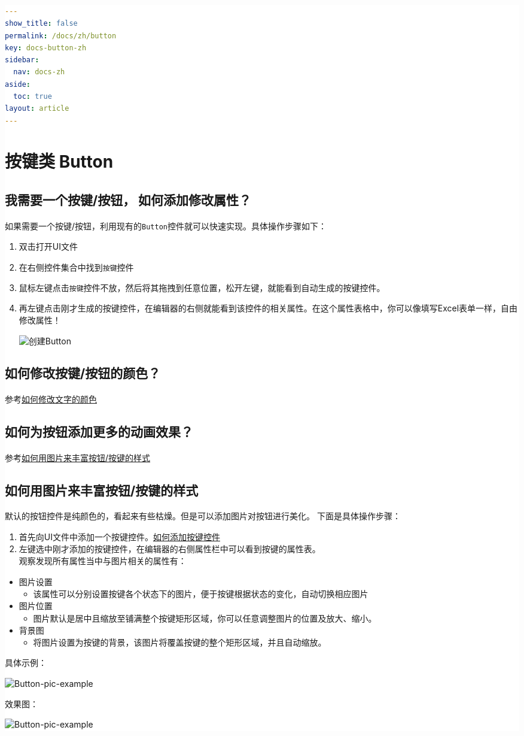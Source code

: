 ```yaml
---
show_title: false
permalink: /docs/zh/button
key: docs-button-zh
sidebar:
  nav: docs-zh
aside:
  toc: true
layout: article
---
```

# 按键类 Button
## <span id = "add_button">我需要一个按键/按钮， 如何添加修改属性？</span>
如果需要一个按键/按钮，利用现有的`Button`控件就可以快速实现。具体操作步骤如下：
1. 双击打开UI文件
2. 在右侧控件集合中找到`按键`控件
3. 鼠标左键点击`按键`控件不放，然后将其拖拽到任意位置，松开左键，就能看到自动生成的按键控件。
4. 再左键点击刚才生成的按键控件，在编辑器的右侧就能看到该控件的相关属性。在这个属性表格中，你可以像填写Excel表单一样，自由修改属性！

   ![创建Button](assets/Button-create.gif)
## 如何修改按键/按钮的颜色？
参考[如何修改文字的颜色](textview#change_color)
## <span id = "add_button_style">如何为按钮添加更多的动画效果？</span>
参考[如何用图片来丰富按钮/按键的样式](#add_multi_state_photo_for_button)
## <span id = "add_multi_state_photo_for_button">如何用图片来丰富按钮/按键的样式</span>
默认的按钮控件是纯颜色的，看起来有些枯燥。但是可以添加图片对按钮进行美化。
下面是具体操作步骤：
 1. 首先向UI文件中添加一个按键控件。[如何添加按键控件](#add_button)
 2. 左键选中刚才添加的按键控件，在编辑器的右侧属性栏中可以看到按键的属性表。  
观察发现所有属性当中与图片相关的属性有：
  * 图片设置  
      - 该属性可以分别设置按键各个状态下的图片，便于按键根据状态的变化，自动切换相应图片
  * 图片位置
     - 图片默认是居中且缩放至铺满整个按键矩形区域，你可以任意调整图片的位置及放大、缩小。
  * 背景图
     - 将图片设置为按键的背景，该图片将覆盖按键的整个矩形区域，并且自动缩放。

具体示例：   

![Button-pic-example](assets/Button-pic-example.png "按键属性示例")

  效果图：  

![Button-pic-example](assets/Button-pic-preview.png "按键属性示例")

